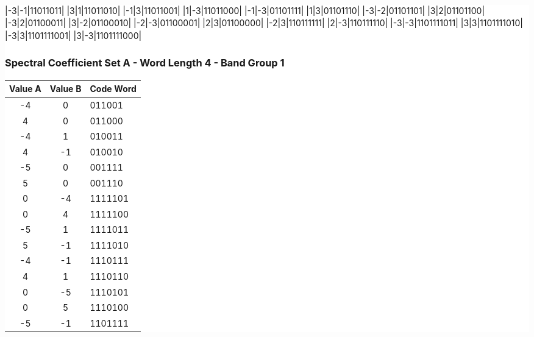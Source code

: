 |-3|-1|11011011|
|3|1|11011010|
|-1|3|11011001|
|1|-3|11011000|
|-1|-3|01101111|
|1|3|01101110|
|-3|-2|01101101|
|3|2|01101100|
|-3|2|01100011|
|3|-2|01100010|
|-2|-3|01100001|
|2|3|01100000|
|-2|3|110111111|
|2|-3|110111110|
|-3|-3|1101111011|
|3|3|1101111010|
|-3|3|1101111001|
|3|-3|1101111000|


### Spectral Coefficient Set A - Word Length 4 - Band Group 1

|Value A|Value B|Code Word|
|:-:|:-:|:-|
|-4|0|011001|
|4|0|011000|
|-4|1|010011|
|4|-1|010010|
|-5|0|001111|
|5|0|001110|
|0|-4|1111101|
|0|4|1111100|
|-5|1|1111011|
|5|-1|1111010|
|-4|-1|1110111|
|4|1|1110110|
|0|-5|1110101|
|0|5|1110100|
|-5|-1|1101111|